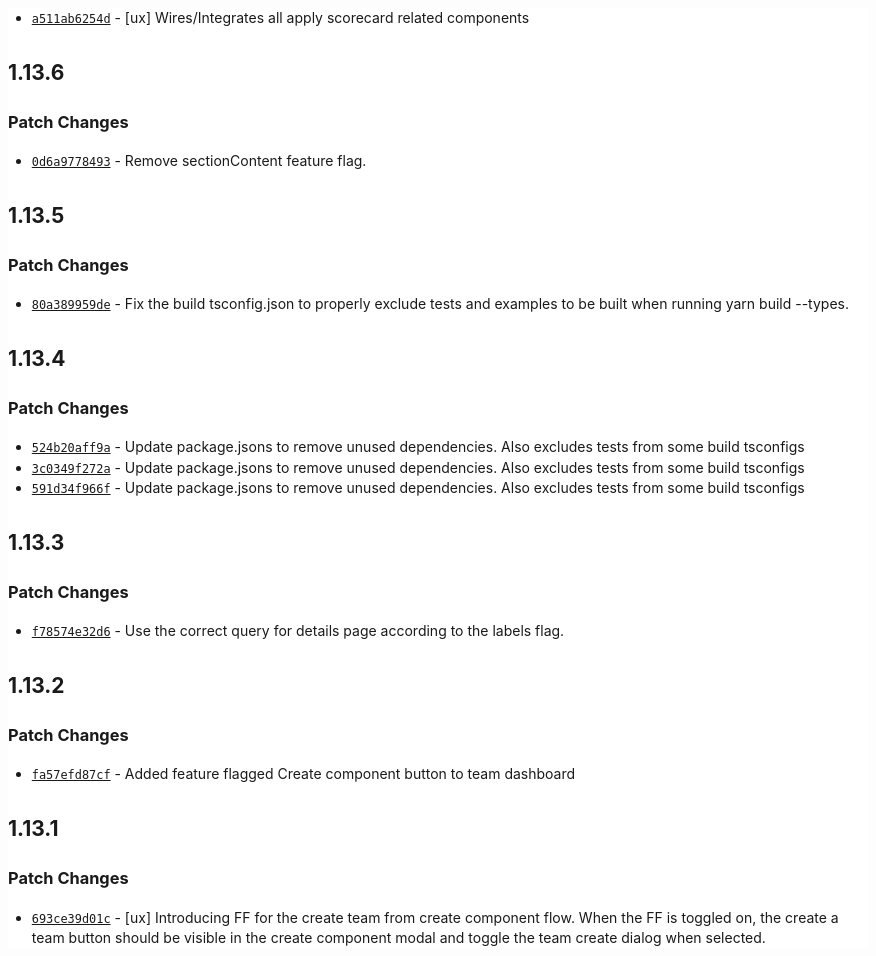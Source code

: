 - [`a511ab6254d`](https://bitbucket.org/atlassian/atlassian-frontend/commits/a511ab6254d) - [ux] Wires/Integrates all apply scorecard related components

## 1.13.6

### Patch Changes

- [`0d6a9778493`](https://bitbucket.org/atlassian/atlassian-frontend/commits/0d6a9778493) - Remove sectionContent feature flag.

## 1.13.5

### Patch Changes

- [`80a389959de`](https://bitbucket.org/atlassian/atlassian-frontend/commits/80a389959de) - Fix the build tsconfig.json to properly exclude tests and examples to be built when running yarn build --types.

## 1.13.4

### Patch Changes

- [`524b20aff9a`](https://bitbucket.org/atlassian/atlassian-frontend/commits/524b20aff9a) - Update package.jsons to remove unused dependencies. Also excludes tests from some build tsconfigs
- [`3c0349f272a`](https://bitbucket.org/atlassian/atlassian-frontend/commits/3c0349f272a) - Update package.jsons to remove unused dependencies. Also excludes tests from some build tsconfigs
- [`591d34f966f`](https://bitbucket.org/atlassian/atlassian-frontend/commits/591d34f966f) - Update package.jsons to remove unused dependencies. Also excludes tests from some build tsconfigs

## 1.13.3

### Patch Changes

- [`f78574e32d6`](https://bitbucket.org/atlassian/atlassian-frontend/commits/f78574e32d6) - Use the correct query for details page according to the labels flag.

## 1.13.2

### Patch Changes

- [`fa57efd87cf`](https://bitbucket.org/atlassian/atlassian-frontend/commits/fa57efd87cf) - Added feature flagged Create component button to team dashboard

## 1.13.1

### Patch Changes

- [`693ce39d01c`](https://bitbucket.org/atlassian/atlassian-frontend/commits/693ce39d01c) - [ux] Introducing FF for the create team from create component flow. When the FF is toggled on, the create a team button should be visible in the create component modal and toggle the team create dialog when selected.
